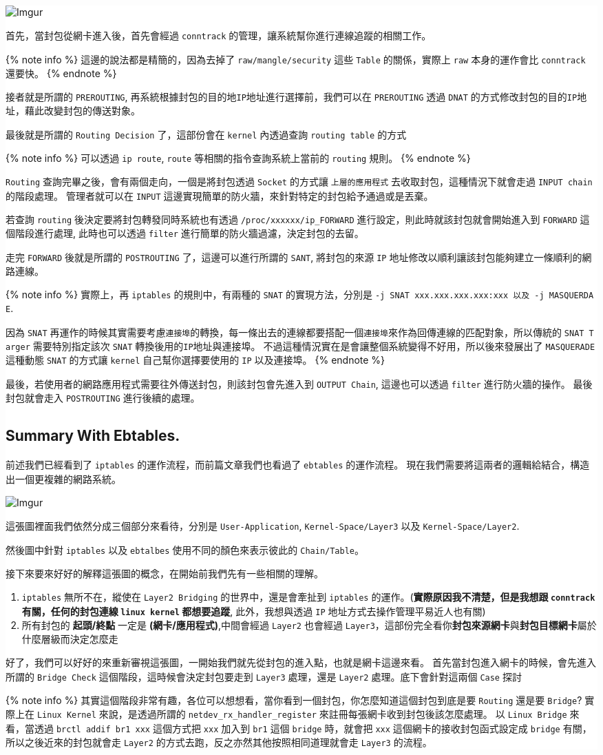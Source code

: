 
![Imgur](https://i.imgur.com/BFqDVwY.png)

首先，當封包從網卡進入後，首先會經過 `conntrack` 的管理，讓系統幫你進行連線追蹤的相關工作。

{% note info %}
這邊的說法都是精簡的，因為去掉了 `raw/mangle/security` 這些 `Table` 的關係，實際上 `raw` 本身的運作會比 `conntrack` 還要快。
{% endnote %}

接者就是所謂的 `PREROUTING`, 再系統根據封包的目的地`IP`地址進行選擇前，我們可以在 `PREROUTING` 透過 `DNAT` 的方式修改封包的目的`IP`地址，藉此改變封包的傳送對象。

最後就是所謂的 `Routing Decision` 了，這部份會在 `kernel` 內透過查詢 `routing table` 的方式

{% note info %}
可以透過 `ip route`, `route` 等相關的指令查詢系統上當前的 `routing` 規則。
{% endnote %}

`Routing` 查詢完畢之後，會有兩個走向，一個是將封包透過 `Socket` 的方式讓 `上層的應用程式` 去收取封包，這種情況下就會走過 `INPUT chain` 的階段處理。 管理者就可以在 `INPUT` 這邊實現簡單的防火牆，來針對特定的封包給予通過或是丟棄。

若查詢 `routing` 後決定要將封包轉發同時系統也有透過 `/proc/xxxxxx/ip_FORWARD` 進行設定，則此時就該封包就會開始進入到 `FORWARD` 這個階段進行處理, 此時也可以透過 `filter` 進行簡單的防火牆過濾，決定封包的去留。

走完 `FORWARD` 後就是所謂的 `POSTROUTING` 了，這邊可以進行所謂的 `SANT`, 將封包的來源 `IP` 地址修改以順利讓該封包能夠建立一條順利的網路連線。

{% note info %}
實際上，再 `iptables` 的規則中，有兩種的 `SNAT` 的實現方法，分別是 `-j SNAT xxx.xxx.xxx.xxx:xxx 以及 -j MASQUERDAE`.

因為 `SNAT` 再運作的時候其實需要考慮`連接埠`的轉換，每一條出去的連線都要搭配一個`連接埠`來作為回傳連線的匹配對象，所以傳統的 `SNAT Targer` 需要特別指定該次 `SNAT` 轉換後用的`IP`地址與連接埠。
不過這種情況實在是會讓整個系統變得不好用，所以後來發展出了 `MASQUERADE` 這種動態 `SNAT` 的方式讓 `kernel` 自己幫你選擇要使用的 `IP` 以及連接埠。
{% endnote %}

最後，若使用者的網路應用程式需要往外傳送封包，則該封包會先進入到 `OUTPUT Chain`, 這邊也可以透過 `filter` 進行防火牆的操作。
最後封包就會走入 `POSTROUTING` 進行後續的處理。

## Summary With Ebtables.
前述我們已經看到了 `iptables` 的運作流程，而前篇文章我們也看過了 `ebtables` 的運作流程。
現在我們需要將這兩者的邏輯給結合，構造出一個更複雜的網路系統。


![Imgur](https://i.imgur.com/q7hUk0X.png)

這張圖裡面我們依然分成三個部分來看待，分別是 `User-Application`, `Kernel-Space/Layer3` 以及 `Kernel-Space/Layer2`.

然後圖中針對 `iptables` 以及 `ebtalbes` 使用不同的顏色來表示彼此的 `Chain/Table`。

接下來要來好好的解釋這張圖的概念，在開始前我們先有一些相關的理解。
1. `iptables` 無所不在，縱使在 `Layer2 Bridging` 的世界中，還是會牽扯到 `iptables` 的運作。(**實際原因我不清楚，但是我想跟 `conntrack` 有關，任何的封包連線 `linux kernel` 都想要追蹤**, 此外，我想與透過 `IP` 地址方式去操作管理平易近人也有關)
2. 所有封包的 **起頭/終點** 一定是 **(網卡/應用程式)**,中間會經過 `Layer2` 也會經過 `Layer3`，這部份完全看你**封包來源網卡**與**封包目標網卡**屬於什麼層級而決定怎麼走

好了，我們可以好好的來重新審視這張圖，一開始我們就先從封包的進入點，也就是網卡這邊來看。
首先當封包進入網卡的時候，會先進入所謂的 `Bridge Check` 這個階段，這時候會決定封包要走到 `Layer3` 處理，還是 `Layer2` 處理。底下會針對這兩個 `Case` 探討

{% note info %}
其實這個階段非常有趣，各位可以想想看，當你看到一個封包，你怎麼知道這個封包到底是要 `Routing` 還是要 `Bridge`?
實際上在 `Linux Kernel` 來說，是透過所謂的 `netdev_rx_handler_register` 來註冊每張網卡收到封包後該怎麼處理。 以 `Linux Bridge` 來看，當透過 `brctl addif br1 xxx` 這個方式把 `xxx` 加入到 `br1` 這個 `bridge` 時，就會把 `xxx` 這個網卡的接收封包函式設定成 `bridge` 有關，所以之後近來的封包就會走 `Layer2` 的方式去跑，反之亦然其他按照相同道理就會走 `Layer3` 的流程。
